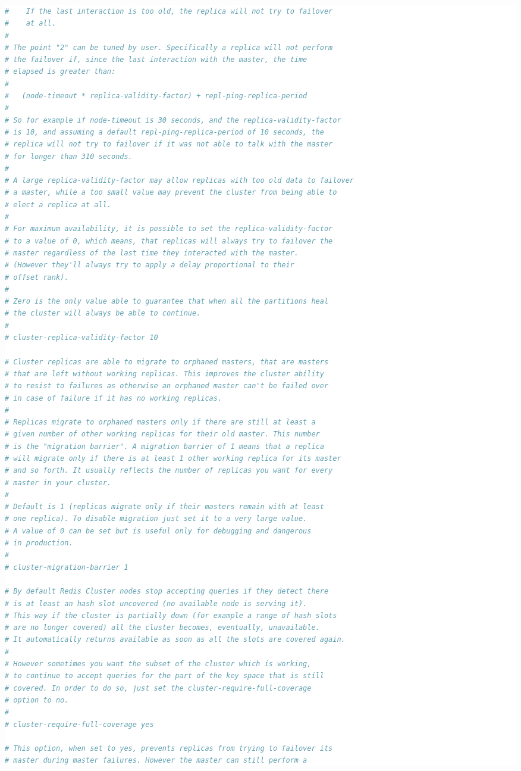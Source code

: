    ``` conf
   #    If the last interaction is too old, the replica will not try to failover
   #    at all.
   #
   # The point "2" can be tuned by user. Specifically a replica will not perform
   # the failover if, since the last interaction with the master, the time
   # elapsed is greater than:
   #
   #   (node-timeout * replica-validity-factor) + repl-ping-replica-period
   #
   # So for example if node-timeout is 30 seconds, and the replica-validity-factor
   # is 10, and assuming a default repl-ping-replica-period of 10 seconds, the
   # replica will not try to failover if it was not able to talk with the master
   # for longer than 310 seconds.
   #
   # A large replica-validity-factor may allow replicas with too old data to failover
   # a master, while a too small value may prevent the cluster from being able to
   # elect a replica at all.
   #
   # For maximum availability, it is possible to set the replica-validity-factor
   # to a value of 0, which means, that replicas will always try to failover the
   # master regardless of the last time they interacted with the master.
   # (However they'll always try to apply a delay proportional to their
   # offset rank).
   #
   # Zero is the only value able to guarantee that when all the partitions heal
   # the cluster will always be able to continue.
   #
   # cluster-replica-validity-factor 10
    
   # Cluster replicas are able to migrate to orphaned masters, that are masters
   # that are left without working replicas. This improves the cluster ability
   # to resist to failures as otherwise an orphaned master can't be failed over
   # in case of failure if it has no working replicas.
   #
   # Replicas migrate to orphaned masters only if there are still at least a
   # given number of other working replicas for their old master. This number
   # is the "migration barrier". A migration barrier of 1 means that a replica
   # will migrate only if there is at least 1 other working replica for its master
   # and so forth. It usually reflects the number of replicas you want for every
   # master in your cluster.
   #
   # Default is 1 (replicas migrate only if their masters remain with at least
   # one replica). To disable migration just set it to a very large value.
   # A value of 0 can be set but is useful only for debugging and dangerous
   # in production.
   #
   # cluster-migration-barrier 1
    
   # By default Redis Cluster nodes stop accepting queries if they detect there
   # is at least an hash slot uncovered (no available node is serving it).
   # This way if the cluster is partially down (for example a range of hash slots
   # are no longer covered) all the cluster becomes, eventually, unavailable.
   # It automatically returns available as soon as all the slots are covered again.
   #
   # However sometimes you want the subset of the cluster which is working,
   # to continue to accept queries for the part of the key space that is still
   # covered. In order to do so, just set the cluster-require-full-coverage
   # option to no.
   #
   # cluster-require-full-coverage yes
    
   # This option, when set to yes, prevents replicas from trying to failover its
   # master during master failures. However the master can still perform a
   ```